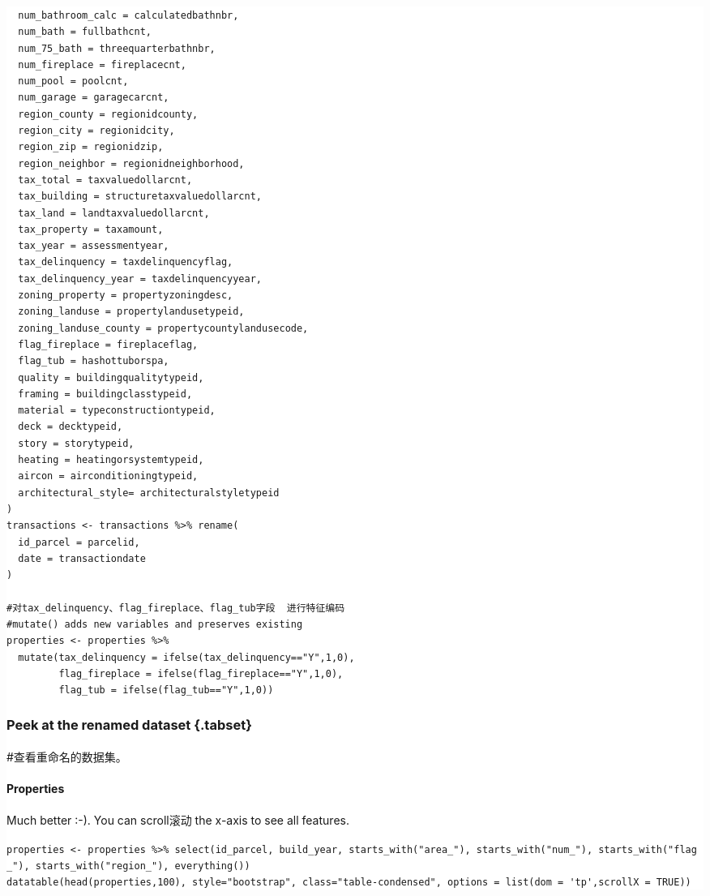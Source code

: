 ```{r warning=FALSE, message=FALSE}
  num_bathroom_calc = calculatedbathnbr,
  num_bath = fullbathcnt,  
  num_75_bath = threequarterbathnbr, 
  num_fireplace = fireplacecnt,
  num_pool = poolcnt,  
  num_garage = garagecarcnt,  
  region_county = regionidcounty,
  region_city = regionidcity,
  region_zip = regionidzip,
  region_neighbor = regionidneighborhood,  
  tax_total = taxvaluedollarcnt,
  tax_building = structuretaxvaluedollarcnt,
  tax_land = landtaxvaluedollarcnt,
  tax_property = taxamount,
  tax_year = assessmentyear,
  tax_delinquency = taxdelinquencyflag,
  tax_delinquency_year = taxdelinquencyyear,
  zoning_property = propertyzoningdesc,
  zoning_landuse = propertylandusetypeid,
  zoning_landuse_county = propertycountylandusecode,
  flag_fireplace = fireplaceflag, 
  flag_tub = hashottuborspa,
  quality = buildingqualitytypeid,
  framing = buildingclasstypeid,
  material = typeconstructiontypeid,
  deck = decktypeid,
  story = storytypeid,
  heating = heatingorsystemtypeid,
  aircon = airconditioningtypeid,
  architectural_style= architecturalstyletypeid
)
transactions <- transactions %>% rename(
  id_parcel = parcelid,
  date = transactiondate
)

#对tax_delinquency、flag_fireplace、flag_tub字段  进行特征编码 
#mutate() adds new variables and preserves existing
properties <- properties %>% 
  mutate(tax_delinquency = ifelse(tax_delinquency=="Y",1,0),
         flag_fireplace = ifelse(flag_fireplace=="Y",1,0),
         flag_tub = ifelse(flag_tub=="Y",1,0))
```

### Peek at the renamed dataset {.tabset}
#查看重命名的数据集。

#### Properties
Much better :-). You can scroll滚动 the x-axis to see all features. 
```{r, result='asis', echo=FALSE}
properties <- properties %>% select(id_parcel, build_year, starts_with("area_"), starts_with("num_"), starts_with("flag_"), starts_with("region_"), everything())
datatable(head(properties,100), style="bootstrap", class="table-condensed", options = list(dom = 'tp',scrollX = TRUE))
```
